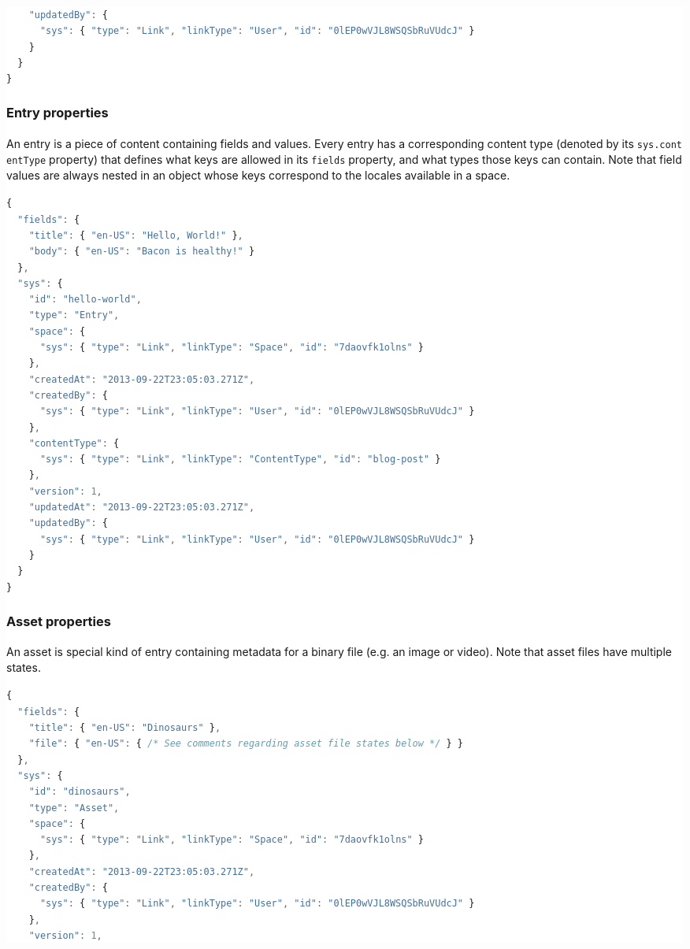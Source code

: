 ```js
    "updatedBy": {
      "sys": { "type": "Link", "linkType": "User", "id": "0lEP0wVJL8WSQSbRuVUdcJ" }
    }
  }
}
```

### Entry properties

An entry is a piece of content containing fields and values. Every entry has a
corresponding content type (denoted by its `sys.contentType` property) that
defines what keys are allowed in its `fields` property, and what types those
keys can contain. Note that field values are always nested in an object whose
keys correspond to the locales available in a space.

```js
{
  "fields": {
    "title": { "en-US": "Hello, World!" },
    "body": { "en-US": "Bacon is healthy!" }
  },
  "sys": {
    "id": "hello-world",
    "type": "Entry",
    "space": {
      "sys": { "type": "Link", "linkType": "Space", "id": "7daovfk1olns" }
    },
    "createdAt": "2013-09-22T23:05:03.271Z",
    "createdBy": {
      "sys": { "type": "Link", "linkType": "User", "id": "0lEP0wVJL8WSQSbRuVUdcJ" }
    },
    "contentType": {
      "sys": { "type": "Link", "linkType": "ContentType", "id": "blog-post" }
    },
    "version": 1,
    "updatedAt": "2013-09-22T23:05:03.271Z",
    "updatedBy": {
      "sys": { "type": "Link", "linkType": "User", "id": "0lEP0wVJL8WSQSbRuVUdcJ" }
    }
  }
}
```

### Asset properties

An asset is special kind of entry containing metadata for a binary file (e.g. an
image or video). Note that asset files have multiple states.

```js
{
  "fields": {
    "title": { "en-US": "Dinosaurs" },
    "file": { "en-US": { /* See comments regarding asset file states below */ } }
  },
  "sys": {
    "id": "dinosaurs",
    "type": "Asset",
    "space": {
      "sys": { "type": "Link", "linkType": "Space", "id": "7daovfk1olns" }
    },
    "createdAt": "2013-09-22T23:05:03.271Z",
    "createdBy": {
      "sys": { "type": "Link", "linkType": "User", "id": "0lEP0wVJL8WSQSbRuVUdcJ" }
    },
    "version": 1,
```